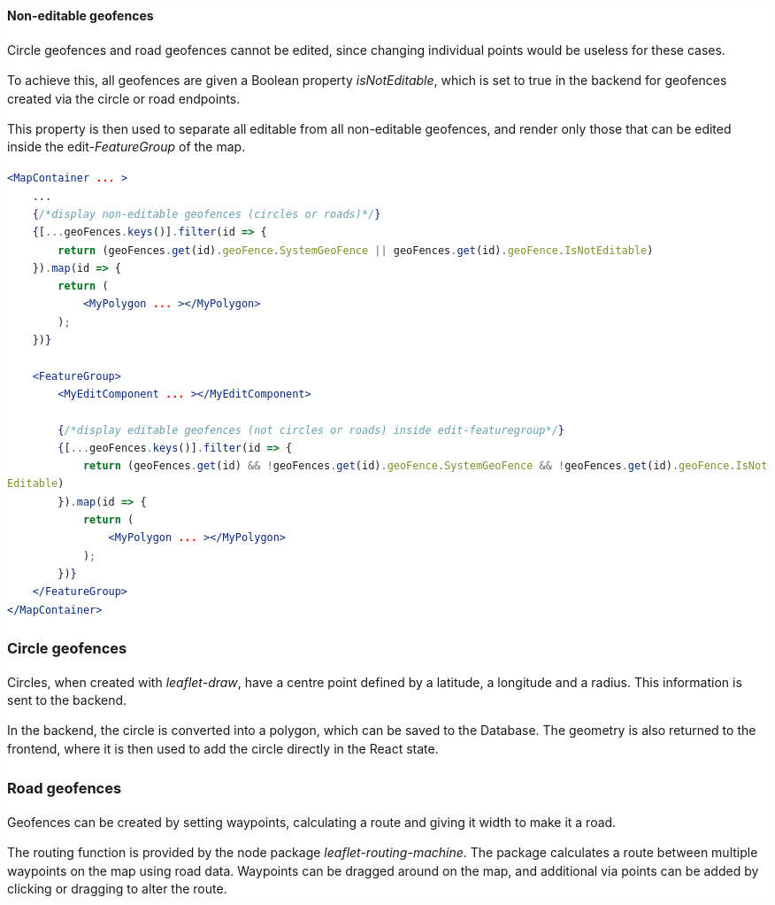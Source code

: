 
#### Non-editable geofences
Circle geofences and road geofences cannot be edited, since changing individual points would be useless for these cases.

To achieve this, all geofences are given a Boolean property _isNotEditable_, which is set to true in the backend for geofences created via the circle or road endpoints.

This property is then used to separate all editable from all non-editable geofences, and render only those that can be edited inside the edit-_FeatureGroup_ of the map.

```jsx
<MapContainer ... >
    ...
    {/*display non-editable geofences (circles or roads)*/}
    {[...geoFences.keys()].filter(id => {
        return (geoFences.get(id).geoFence.SystemGeoFence || geoFences.get(id).geoFence.IsNotEditable)
    }).map(id => {
        return (
            <MyPolygon ... ></MyPolygon>
        );
    })}

    <FeatureGroup>
        <MyEditComponent ... ></MyEditComponent>

        {/*display editable geofences (not circles or roads) inside edit-featuregroup*/}
        {[...geoFences.keys()].filter(id => {
            return (geoFences.get(id) && !geoFences.get(id).geoFence.SystemGeoFence && !geoFences.get(id).geoFence.IsNotEditable)
        }).map(id => {
            return (
                <MyPolygon ... ></MyPolygon>
            );
        })}
    </FeatureGroup>
</MapContainer>
```

### Circle geofences
Circles, when created with _leaflet-draw_, have a centre point defined by a latitude, a longitude and a radius. This information is sent to the backend.

In the backend, the circle is converted into a polygon, which can be saved to the Database. The geometry is also returned to the frontend, where it is then used to add the circle directly in the React state.


### Road geofences
Geofences can be created by setting waypoints, calculating a route and giving it width to make it a road.

The routing function is provided by the node package _leaflet-routing-machine_. The package calculates a route between multiple waypoints on the map using road data. Waypoints can be dragged around on the map, and additional via points can be added by clicking or dragging to alter the route.


[comment]: <> (Add example image with U-shape)